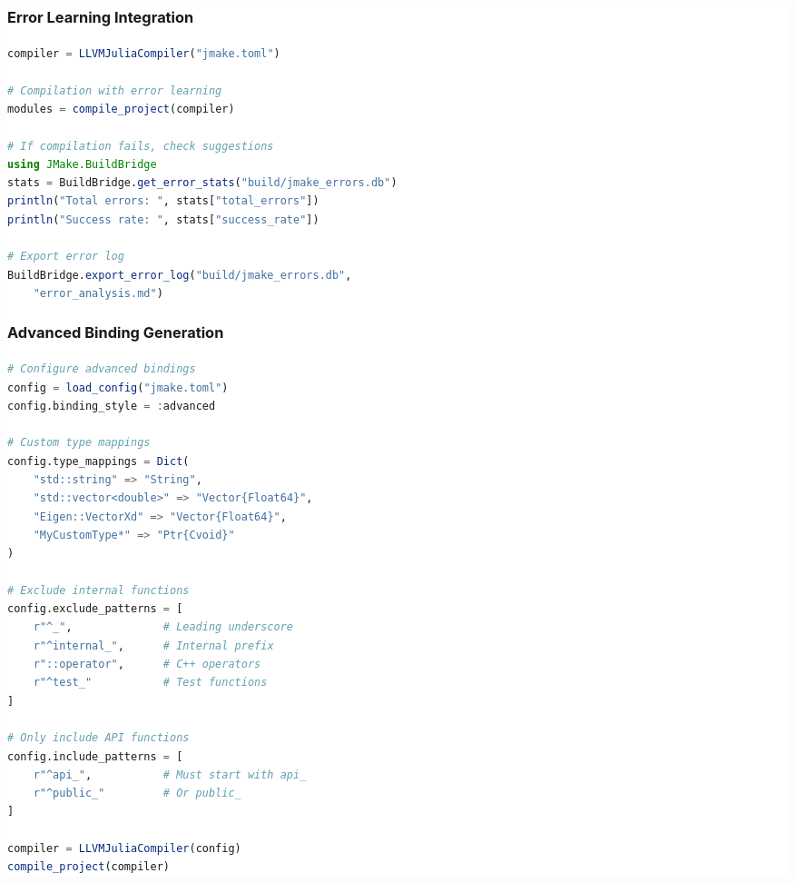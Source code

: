 ### Error Learning Integration

```julia
compiler = LLVMJuliaCompiler("jmake.toml")

# Compilation with error learning
modules = compile_project(compiler)

# If compilation fails, check suggestions
using JMake.BuildBridge
stats = BuildBridge.get_error_stats("build/jmake_errors.db")
println("Total errors: ", stats["total_errors"])
println("Success rate: ", stats["success_rate"])

# Export error log
BuildBridge.export_error_log("build/jmake_errors.db",
    "error_analysis.md")
```

### Advanced Binding Generation

```julia
# Configure advanced bindings
config = load_config("jmake.toml")
config.binding_style = :advanced

# Custom type mappings
config.type_mappings = Dict(
    "std::string" => "String",
    "std::vector<double>" => "Vector{Float64}",
    "Eigen::VectorXd" => "Vector{Float64}",
    "MyCustomType*" => "Ptr{Cvoid}"
)

# Exclude internal functions
config.exclude_patterns = [
    r"^_",              # Leading underscore
    r"^internal_",      # Internal prefix
    r"::operator",      # C++ operators
    r"^test_"           # Test functions
]

# Only include API functions
config.include_patterns = [
    r"^api_",           # Must start with api_
    r"^public_"         # Or public_
]

compiler = LLVMJuliaCompiler(config)
compile_project(compiler)
```
